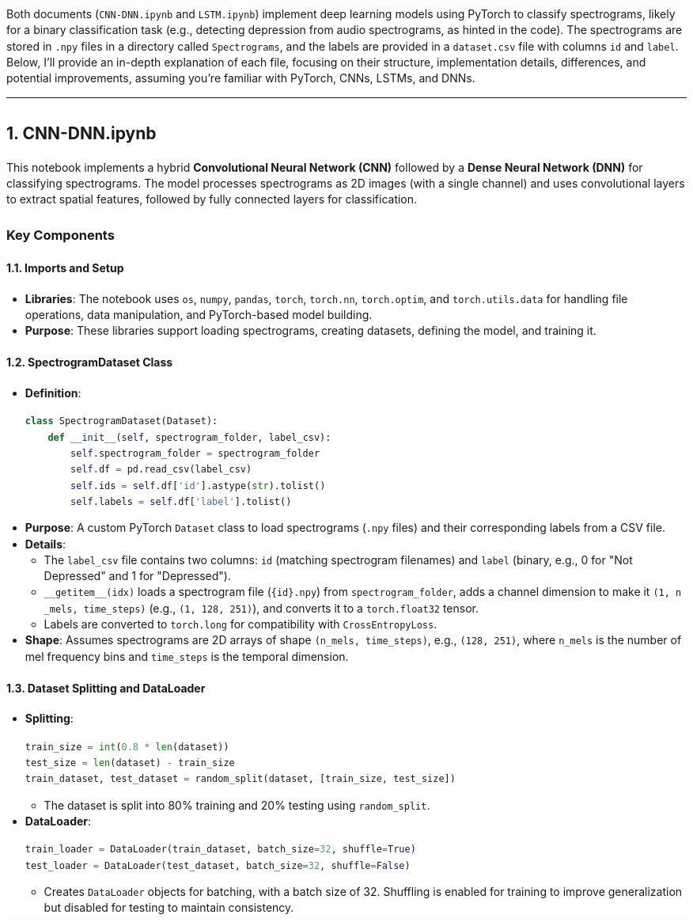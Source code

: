 Both documents (`CNN-DNN.ipynb` and `LSTM.ipynb`) implement deep learning models using PyTorch to classify spectrograms, likely for a binary classification task (e.g., detecting depression from audio spectrograms, as hinted in the code). The spectrograms are stored in `.npy` files in a directory called `Spectrograms`, and the labels are provided in a `dataset.csv` file with columns `id` and `label`. Below, I’ll provide an in-depth explanation of each file, focusing on their structure, implementation details, differences, and potential improvements, assuming you’re familiar with PyTorch, CNNs, LSTMs, and DNNs.

---

## **1. CNN-DNN.ipynb**

This notebook implements a hybrid **Convolutional Neural Network (CNN)** followed by a **Dense Neural Network (DNN)** for classifying spectrograms. The model processes spectrograms as 2D images (with a single channel) and uses convolutional layers to extract spatial features, followed by fully connected layers for classification.

### **Key Components**

#### **1.1. Imports and Setup**
- **Libraries**: The notebook uses `os`, `numpy`, `pandas`, `torch`, `torch.nn`, `torch.optim`, and `torch.utils.data` for handling file operations, data manipulation, and PyTorch-based model building.
- **Purpose**: These libraries support loading spectrograms, creating datasets, defining the model, and training it.

#### **1.2. SpectrogramDataset Class**
- **Definition**:
  ```python
  class SpectrogramDataset(Dataset):
      def __init__(self, spectrogram_folder, label_csv):
          self.spectrogram_folder = spectrogram_folder
          self.df = pd.read_csv(label_csv)
          self.ids = self.df['id'].astype(str).tolist()
          self.labels = self.df['label'].tolist()
  ```
- **Purpose**: A custom PyTorch `Dataset` class to load spectrograms (`.npy` files) and their corresponding labels from a CSV file.
- **Details**:
  - The `label_csv` file contains two columns: `id` (matching spectrogram filenames) and `label` (binary, e.g., 0 for "Not Depressed" and 1 for "Depressed").
  - `__getitem__(idx)` loads a spectrogram file (`{id}.npy`) from `spectrogram_folder`, adds a channel dimension to make it `(1, n_mels, time_steps)` (e.g., `(1, 128, 251)`), and converts it to a `torch.float32` tensor.
  - Labels are converted to `torch.long` for compatibility with `CrossEntropyLoss`.
- **Shape**: Assumes spectrograms are 2D arrays of shape `(n_mels, time_steps)`, e.g., `(128, 251)`, where `n_mels` is the number of mel frequency bins and `time_steps` is the temporal dimension.

#### **1.3. Dataset Splitting and DataLoader**
- **Splitting**:
  ```python
  train_size = int(0.8 * len(dataset))
  test_size = len(dataset) - train_size
  train_dataset, test_dataset = random_split(dataset, [train_size, test_size])
  ```
  - The dataset is split into 80% training and 20% testing using `random_split`.
- **DataLoader**:
  ```python
  train_loader = DataLoader(train_dataset, batch_size=32, shuffle=True)
  test_loader = DataLoader(test_dataset, batch_size=32, shuffle=False)
  ```
  - Creates `DataLoader` objects for batching, with a batch size of 32. Shuffling is enabled for training to improve generalization but disabled for testing to maintain consistency.
